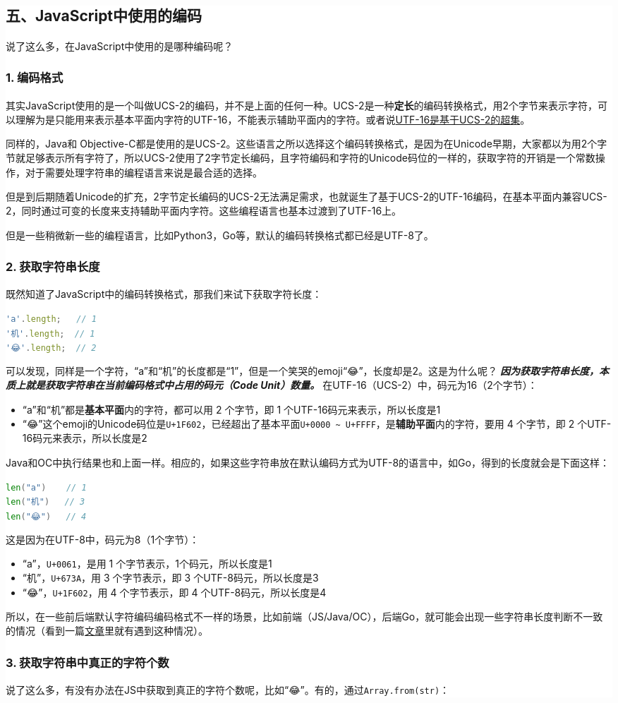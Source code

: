 ## 五、JavaScript中使用的编码

说了这么多，在JavaScript中使用的是哪种编码呢？

### 1. 编码格式

其实JavaScript使用的是一个叫做UCS-2的编码，并不是上面的任何一种。UCS-2是一种**定长**的编码转换格式，用2个字节来表示字符，可以理解为是只能用来表示基本平面内字符的UTF-16，不能表示辅助平面内的字符。或者说[UTF-16是基于UCS-2的超集](https://zh.wikipedia.org/wiki/UTF-16#UTF-16%E8%88%87UCS-2%E7%9A%84%E9%97%9C%E4%BF%82)。

同样的，Java和 Objective-C都是使用的是UCS-2。这些语言之所以选择这个编码转换格式，是因为在Unicode早期，大家都以为用2个字节就足够表示所有字符了，所以UCS-2使用了2字节定长编码，且字符编码和字符的Unicode码位的一样的，获取字符的开销是一个常数操作，对于需要处理字符串的编程语言来说是最合适的选择。

但是到后期随着Unicode的扩充，2字节定长编码的UCS-2无法满足需求，也就诞生了基于UCS-2的UTF-16编码，在基本平面内兼容UCS-2，同时通过可变的长度来支持辅助平面内字符。这些编程语言也基本过渡到了UTF-16上。

但是一些稍微新一些的编程语言，比如Python3，Go等，默认的编码转换格式都已经是UTF-8了。

### 2. 获取字符串长度

既然知道了JavaScript中的编码转换格式，那我们来试下获取字符长度：

```javascript
'a'.length;   // 1
'机'.length;  // 1
'😂'.length;  // 2
```

可以发现，同样是一个字符，“a”和“机”的长度都是“1”，但是一个笑哭的emoji“😂”，长度却是2。这是为什么呢？
***因为获取字符串长度，本质上就是获取字符串在当前编码格式中占用的码元（Code Unit）数量。***
在UTF-16（UCS-2）中，码元为16（2个字节）：

- “a”和“机”都是**基本平面**内的字符，都可以用 2 个字节，即 1 个UTF-16码元来表示，所以长度是1
- “😂”这个emoji的Unicode码位是`U+1F602`，已经超出了基本平面`U+0000 ~ U+FFFF`，是**辅助平面**内的字符，要用 4 个字节，即 2 个UTF-16码元来表示，所以长度是2

Java和OC中执行结果也和上面一样。相应的，如果这些字符串放在默认编码方式为UTF-8的语言中，如Go，得到的长度就会是下面这样：

```go
len("a")    // 1
len("机")   // 3
len("😂")   // 4
```

这是因为在UTF-8中，码元为8（1个字节）：

- “a”，`U+0061`，是用 1 个字节表示，1个码元，所以长度是1
- “机”，`U+673A`，用 3 个字节表示，即 3 个UTF-8码元，所以长度是3
- “😂”，`U+1F602`，用 4 个字节表示，即 4 个UTF-8码元，所以长度是4

所以，在一些前后端默认字符编码编码格式不一样的场景，比如前端（JS/Java/OC），后端Go，就可能会出现一些字符串长度判断不一致的情况（看到一篇[文章](https://fehey.com/emoji-length)里就有遇到这种情况）。

### 3. 获取字符串中真正的字符个数

说了这么多，有没有办法在JS中获取到真正的字符个数呢，比如“😂”。有的，通过`Array.from(str)`：
